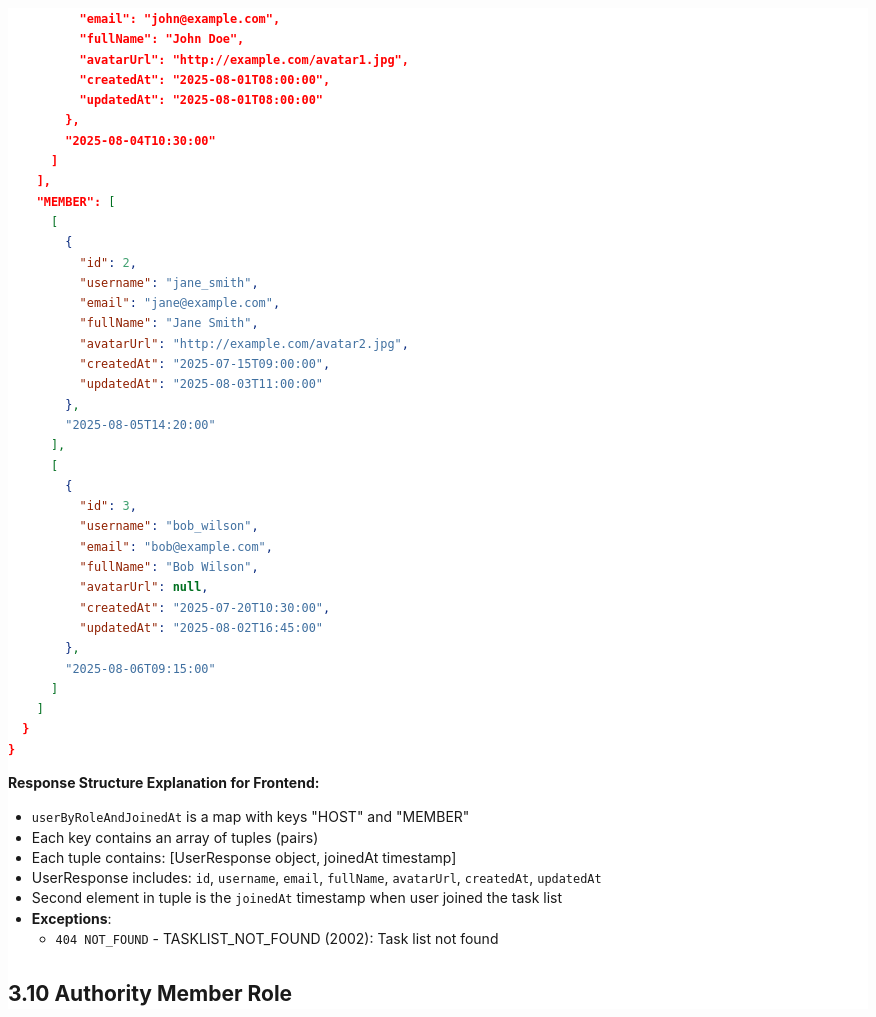 ```json
          "email": "john@example.com", 
          "fullName": "John Doe", 
          "avatarUrl": "http://example.com/avatar1.jpg",
          "createdAt": "2025-08-01T08:00:00",
          "updatedAt": "2025-08-01T08:00:00"
        }, 
        "2025-08-04T10:30:00"
      ]
    ],
    "MEMBER": [
      [
        {
          "id": 2, 
          "username": "jane_smith", 
          "email": "jane@example.com", 
          "fullName": "Jane Smith", 
          "avatarUrl": "http://example.com/avatar2.jpg",
          "createdAt": "2025-07-15T09:00:00", 
          "updatedAt": "2025-08-03T11:00:00"
        }, 
        "2025-08-05T14:20:00"
      ],
      [
        {
          "id": 3,
          "username": "bob_wilson",
          "email": "bob@example.com",
          "fullName": "Bob Wilson",
          "avatarUrl": null,
          "createdAt": "2025-07-20T10:30:00",
          "updatedAt": "2025-08-02T16:45:00"
        },
        "2025-08-06T09:15:00"
      ]
    ]
  }
}
```

**Response Structure Explanation for Frontend:**
- `userByRoleAndJoinedAt` is a map with keys "HOST" and "MEMBER"
- Each key contains an array of tuples (pairs)
- Each tuple contains: [UserResponse object, joinedAt timestamp]
- UserResponse includes: `id`, `username`, `email`, `fullName`, `avatarUrl`, `createdAt`, `updatedAt`
- Second element in tuple is the `joinedAt` timestamp when user joined the task list
- **Exceptions**:
  - `404 NOT_FOUND` - TASKLIST_NOT_FOUND (2002): Task list not found

## 3.10 Authority Member Role

